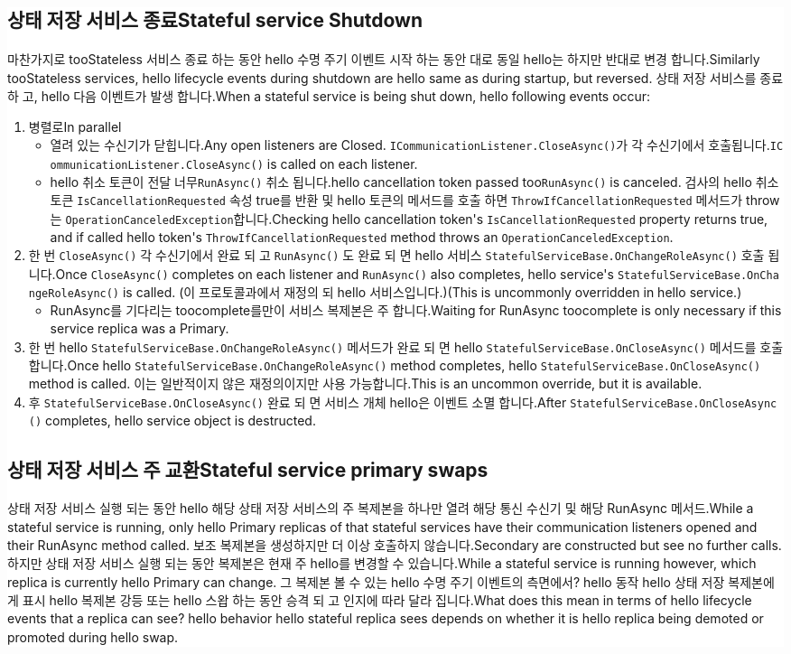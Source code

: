 ## <a name="stateful-service-shutdown"></a><span data-ttu-id="b39f6-175">상태 저장 서비스 종료</span><span class="sxs-lookup"><span data-stu-id="b39f6-175">Stateful service Shutdown</span></span>
<span data-ttu-id="b39f6-176">마찬가지로 tooStateless 서비스 종료 하는 동안 hello 수명 주기 이벤트 시작 하는 동안 대로 동일 hello는 하지만 반대로 변경 합니다.</span><span class="sxs-lookup"><span data-stu-id="b39f6-176">Similarly tooStateless services, hello lifecycle events during shutdown are hello same as during startup, but reversed.</span></span> <span data-ttu-id="b39f6-177">상태 저장 서비스를 종료 하 고, hello 다음 이벤트가 발생 합니다.</span><span class="sxs-lookup"><span data-stu-id="b39f6-177">When a stateful service is being shut down, hello following events occur:</span></span>

1. <span data-ttu-id="b39f6-178">병렬로</span><span class="sxs-lookup"><span data-stu-id="b39f6-178">In parallel</span></span>
    - <span data-ttu-id="b39f6-179">열려 있는 수신기가 닫힙니다.</span><span class="sxs-lookup"><span data-stu-id="b39f6-179">Any open listeners are Closed.</span></span> <span data-ttu-id="b39f6-180">`ICommunicationListener.CloseAsync()`가 각 수신기에서 호출됩니다.</span><span class="sxs-lookup"><span data-stu-id="b39f6-180">`ICommunicationListener.CloseAsync()` is called on each listener.</span></span>
    - <span data-ttu-id="b39f6-181">hello 취소 토큰이 전달 너무`RunAsync()` 취소 됩니다.</span><span class="sxs-lookup"><span data-stu-id="b39f6-181">hello cancellation token passed too`RunAsync()` is canceled.</span></span> <span data-ttu-id="b39f6-182">검사의 hello 취소 토큰 `IsCancellationRequested` 속성 true를 반환 및 hello 토큰의 메서드를 호출 하면 `ThrowIfCancellationRequested` 메서드가 throw는 `OperationCanceledException`합니다.</span><span class="sxs-lookup"><span data-stu-id="b39f6-182">Checking hello cancellation token's `IsCancellationRequested` property returns true, and if called hello token's `ThrowIfCancellationRequested` method throws an `OperationCanceledException`.</span></span>
2. <span data-ttu-id="b39f6-183">한 번 `CloseAsync()` 각 수신기에서 완료 되 고 `RunAsync()` 도 완료 되 면 hello 서비스 `StatefulServiceBase.OnChangeRoleAsync()` 호출 됩니다.</span><span class="sxs-lookup"><span data-stu-id="b39f6-183">Once `CloseAsync()` completes on each listener and `RunAsync()` also completes, hello service's `StatefulServiceBase.OnChangeRoleAsync()` is called.</span></span> <span data-ttu-id="b39f6-184">(이 프로토콜과에서 재정의 되 hello 서비스입니다.)</span><span class="sxs-lookup"><span data-stu-id="b39f6-184">(This is uncommonly overridden in hello service.)</span></span>
    - <span data-ttu-id="b39f6-185">RunAsync를 기다리는 toocomplete를만이 서비스 복제본은 주 합니다.</span><span class="sxs-lookup"><span data-stu-id="b39f6-185">Waiting for RunAsync toocomplete is only necessary if this service replica was a Primary.</span></span>
3. <span data-ttu-id="b39f6-186">한 번 hello `StatefulServiceBase.OnChangeRoleAsync()` 메서드가 완료 되 면 hello `StatefulServiceBase.OnCloseAsync()` 메서드를 호출 합니다.</span><span class="sxs-lookup"><span data-stu-id="b39f6-186">Once hello `StatefulServiceBase.OnChangeRoleAsync()` method completes, hello `StatefulServiceBase.OnCloseAsync()` method is called.</span></span> <span data-ttu-id="b39f6-187">이는 일반적이지 않은 재정의이지만 사용 가능합니다.</span><span class="sxs-lookup"><span data-stu-id="b39f6-187">This is an uncommon override, but it is available.</span></span>
3. <span data-ttu-id="b39f6-188">후 `StatefulServiceBase.OnCloseAsync()` 완료 되 면 서비스 개체 hello은 이벤트 소멸 합니다.</span><span class="sxs-lookup"><span data-stu-id="b39f6-188">After `StatefulServiceBase.OnCloseAsync()` completes, hello service object is destructed.</span></span>

## <a name="stateful-service-primary-swaps"></a><span data-ttu-id="b39f6-189">상태 저장 서비스 주 교환</span><span class="sxs-lookup"><span data-stu-id="b39f6-189">Stateful service primary swaps</span></span>
<span data-ttu-id="b39f6-190">상태 저장 서비스 실행 되는 동안 hello 해당 상태 저장 서비스의 주 복제본을 하나만 열려 해당 통신 수신기 및 해당 RunAsync 메서드.</span><span class="sxs-lookup"><span data-stu-id="b39f6-190">While a stateful service is running, only hello Primary replicas of that stateful services have their communication listeners opened and their RunAsync method called.</span></span> <span data-ttu-id="b39f6-191">보조 복제본을 생성하지만 더 이상 호출하지 않습니다.</span><span class="sxs-lookup"><span data-stu-id="b39f6-191">Secondary are constructed but see no further calls.</span></span> <span data-ttu-id="b39f6-192">하지만 상태 저장 서비스 실행 되는 동안 복제본은 현재 주 hello를 변경할 수 있습니다.</span><span class="sxs-lookup"><span data-stu-id="b39f6-192">While a stateful service is running however, which replica is currently hello Primary can change.</span></span> <span data-ttu-id="b39f6-193">그 복제본 볼 수 있는 hello 수명 주기 이벤트의 측면에서? hello 동작 hello 상태 저장 복제본에 게 표시 hello 복제본 강등 또는 hello 스왑 하는 동안 승격 되 고 인지에 따라 달라 집니다.</span><span class="sxs-lookup"><span data-stu-id="b39f6-193">What does this mean in terms of hello lifecycle events that a replica can see? hello behavior hello stateful replica sees depends on whether it is hello replica being demoted or promoted during hello swap.</span></span>

